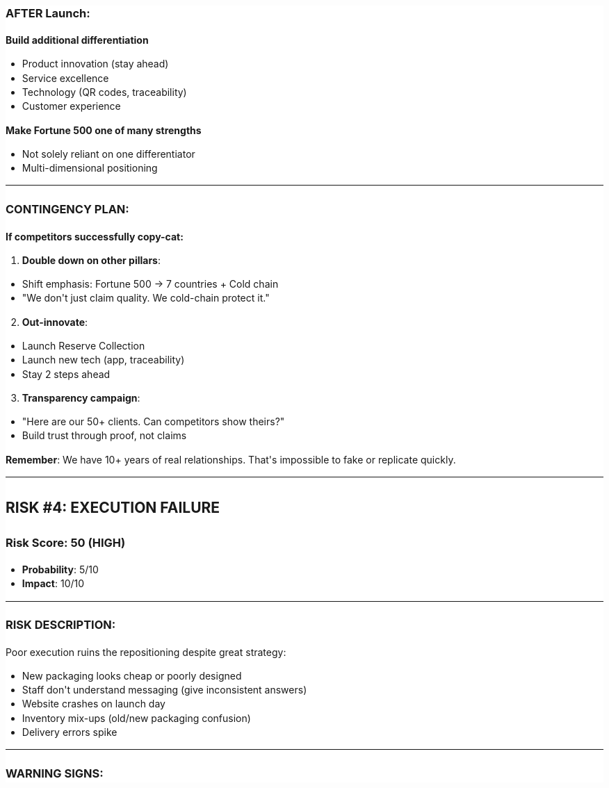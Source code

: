 ### **AFTER Launch:**
 **Build additional differentiation**
   - Product innovation (stay ahead)
   - Service excellence
   - Technology (QR codes, traceability)
   - Customer experience

 **Make Fortune 500 one of many strengths**
   - Not solely reliant on one differentiator
   - Multi-dimensional positioning

---

### **CONTINGENCY PLAN:**

**If competitors successfully copy-cat:**
1.  **Double down on other pillars**:
   - Shift emphasis: Fortune 500 → 7 countries + Cold chain
   - "We don't just claim quality. We cold-chain protect it."
2.  **Out-innovate**:
   - Launch Reserve Collection
   - Launch new tech (app, traceability)
   - Stay 2 steps ahead
3.  **Transparency campaign**:
   - "Here are our 50+ clients. Can competitors show theirs?"
   - Build trust through proof, not claims

**Remember**: We have 10+ years of real relationships. That's impossible to fake or replicate quickly.

---

## RISK #4: EXECUTION FAILURE

### **Risk Score: 50 (HIGH)**
- **Probability**: 5/10
- **Impact**: 10/10

---

### **RISK DESCRIPTION:**

Poor execution ruins the repositioning despite great strategy:
- New packaging looks cheap or poorly designed
- Staff don't understand messaging (give inconsistent answers)
- Website crashes on launch day
- Inventory mix-ups (old/new packaging confusion)
- Delivery errors spike

---

### **WARNING SIGNS:**
